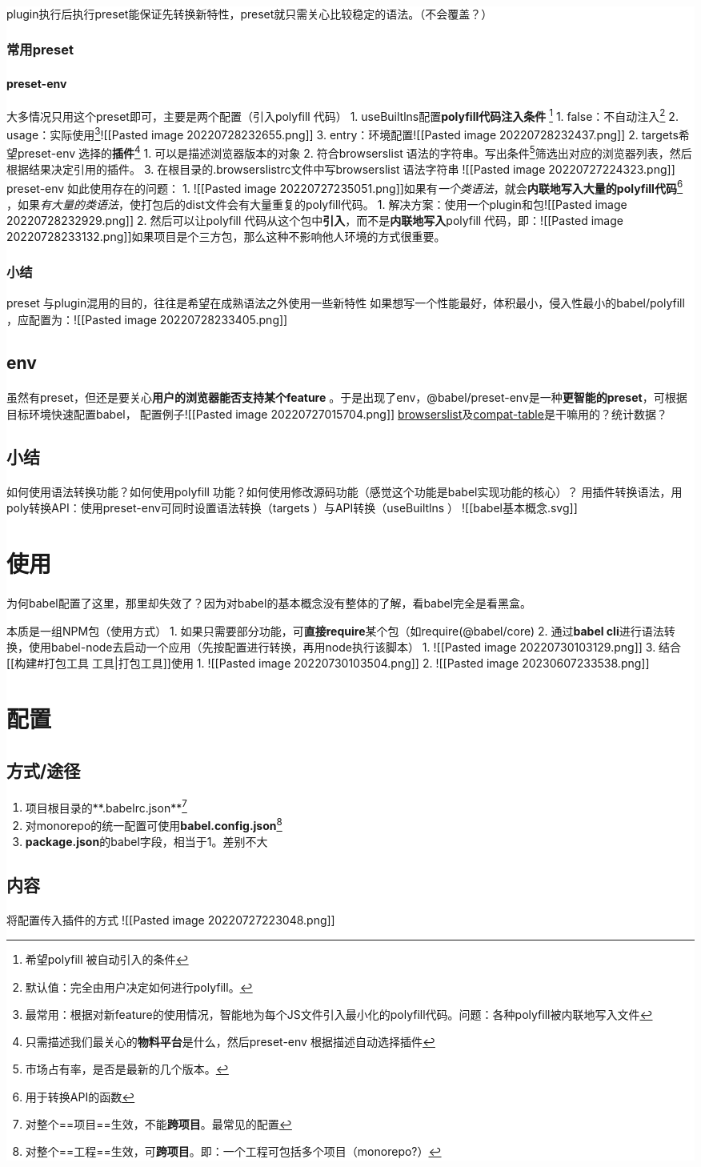 plugin执行后执行preset能保证先转换新特性，preset就只需关心比较稳定的语法。（不会覆盖？）

### 常用preset
#### preset-env
大多情况只用这个preset即可，主要是两个配置（引入polyfill 代码）
	1. useBuiltlns配置**polyfill代码注入条件** [^9]
		1. false：不自动注入[^13]
		2. usage：实际使用[^14]![[Pasted image 20220728232655.png]]
		3. entry：环境配置![[Pasted image 20220728232437.png]]
	2. targets希望preset-env 选择的**插件**[^7]
		1. 可以是描述浏览器版本的对象
		2. 符合browserslist 语法的字符串。写出条件[^8]筛选出对应的浏览器列表，然后根据结果决定引用的插件。
		3. 在根目录的.browserslistrc文件中写browserslist 语法字符串
![[Pasted image 20220727224323.png]]
preset-env 如此使用存在的问题：
	1. ![[Pasted image 20220727235051.png]]如果有*一个类语法*，就会**内联地写入大量的polyfill代码**[^15] ，如果*有大量的类语法*，使打包后的dist文件会有大量重复的polyfill代码。
		1. 解决方案：使用一个plugin和包![[Pasted image 20220728232929.png]]
		2. 然后可以让polyfill 代码从这个包中**引入**，而不是**内联地写入**polyfill 代码，即：![[Pasted image 20220728233132.png]]如果项目是个三方包，那么这种不影响他人环境的方式很重要。

### 小结
preset 与plugin混用的目的，往往是希望在成熟语法之外使用一些新特性
如果想写一个性能最好，体积最小，侵入性最小的babel/polyfill ，应配置为：![[Pasted image 20220728233405.png]]
## env
虽然有preset，但还是要关心**用户的浏览器能否支持某个feature** 。于是出现了env，@babel/preset-env是一种**更智能的preset**，可根据目标环境快速配置babel，
配置例子![[Pasted image 20220727015704.png]]
[browserslist](https://github.com/browserslist/browserslist)及[compat-table](https://github.com/kangax/compat-table)是干嘛用的？统计数据？
## 小结
如何使用语法转换功能？如何使用polyfill 功能？如何使用修改源码功能（感觉这个功能是babel实现功能的核心）？
用插件转换语法，用poly转换API：使用preset-env可同时设置语法转换（targets ）与API转换（useBuiltlns ）
![[babel基本概念.svg]]


# 使用
为何babel配置了这里，那里却失效了？因为对babel的基本概念没有整体的了解，看babel完全是看黑盒。

本质是一组NPM包（使用方式）
	1. 如果只需要部分功能，可**直接require**某个包（如require(@babel/core)
	2. 通过**babel cli**进行语法转换，使用babel-node去启动一个应用（先按配置进行转换，再用node执行该脚本）
		1. ![[Pasted image 20220730103129.png]]
	3. 结合[[构建#打包工具 工具|打包工具]]使用
		1. ![[Pasted image 20220730103504.png]] 
		2. ![[Pasted image 20230607233538.png]] 
# 配置
## 方式/途径
1. 项目根目录的**.babelrc.json**[^3]
2. 对monorepo的统一配置可使用**babel.config.json**[^4]
3. **package.json**的babel字段，相当于1。差别不大
## 内容
将配置传入插件的方式
![[Pasted image 20220727223048.png]]


[^1]: 随时享受新语法带来的便利。【proxy不是不能编译？】
[^2]: 装修时，用来抹平墙面的腻子。抹平浏览器高低版本的差异
[^3]: 对整个==项目==生效，不能**跨项目**。最常见的配置
[^4]: 对整个==工程==生效，可**跨项目**。即：一个工程可包括多个项目（monorepo?）
[^5]: preset往往配置了比较成熟的语法。二者同时使用时往往是希望在成熟的语法之外使用一些feature。先执行plugin就能保证feature是先被转换的，让preset只关心那些比较稳定的语法。
[^6]: 历史原因导致，记住规则即可。
[^7]: 只需描述我们最关心的**物料平台**是什么，然后preset-env 根据描述自动选择插件
[^8]: 市场占有率，是否是最新的几个版本。
[^9]: 希望polyfill 被自动引入的条件
[^10]: 不建议，因为太大，无法做优化
[^11]: 用于对大部分新feature进行polyfill
[^12]: 用于转换generator函数
[^13]: 默认值：完全由用户决定如何进行polyfill。
[^14]: 最常用：根据对新feature的使用情况，智能地为每个JS文件引入最小化的polyfill代码。问题：各种polyfill被内联地写入文件
[^15]: 用于转换API的函数
[^16]: 这个向下遍历某个节点的过程叫做“进入节点”
[^17]: 这个向上返回公共节点的过程叫做“退出节点”
[^18]: 本身不提供功能，由插件提供。